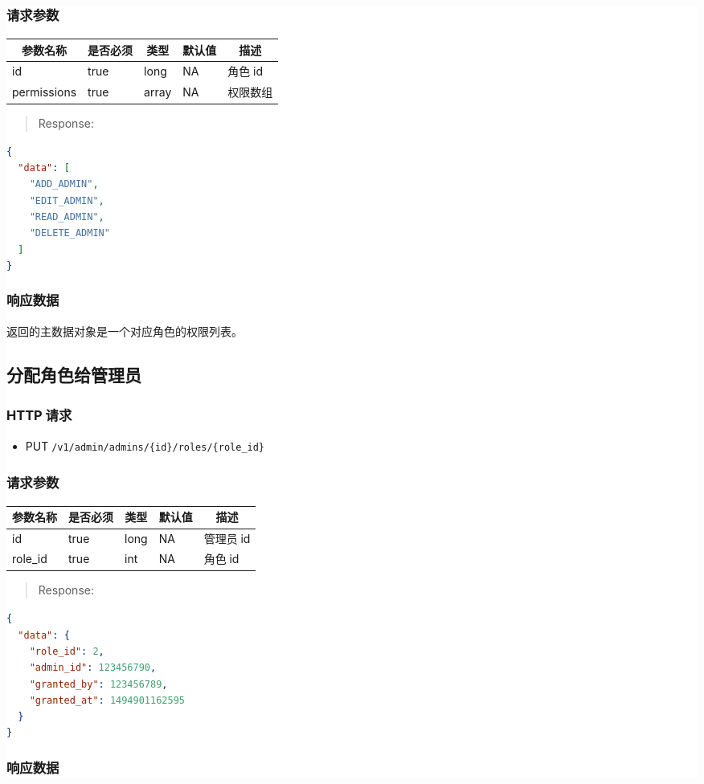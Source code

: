 ### 请求参数

| 参数名称      | 是否必须 | 类型   | 默认值 | 描述 
| ------------ | ------- | ------ | ----- | -----------
| id           | true    | long   | NA    | 角色 id
| permissions  | true    | array  | NA    | 权限数组

> Response:

```json
{  
  "data": [
    "ADD_ADMIN",
    "EDIT_ADMIN",
    "READ_ADMIN",
    "DELETE_ADMIN"
  ]
}
```

### 响应数据

返回的主数据对象是一个对应角色的权限列表。

## 分配角色给管理员

### HTTP 请求

- PUT `/v1/admin/admins/{id}/roles/{role_id}`

### 请求参数

| 参数名称  | 是否必须 | 类型   | 默认值 | 描述 
| -------- | ------- | ------ | ----- | -----------
| id       | true    | long   | NA    | 管理员 id
| role_id  | true    | int    | NA    | 角色 id

> Response:

```json
{  
  "data": {
    "role_id": 2,
    "admin_id": 123456790,
    "granted_by": 123456789,
    "granted_at": 1494901162595
  }
}
```

### 响应数据
